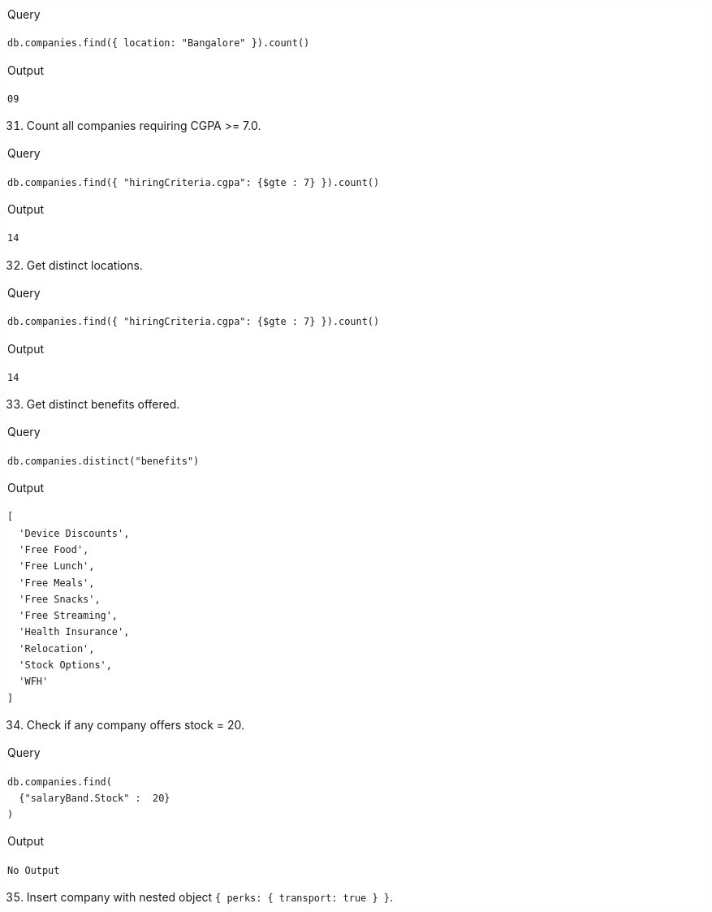 Query
```
db.companies.find({ location: "Bangalore" }).count()
```
Output
```
09
```
31. Count all companies requiring CGPA >= 7.0.

Query
```
db.companies.find({ "hiringCriteria.cgpa": {$gte : 7} }).count()
```
Output
```
14
```
32. Get distinct locations.

Query
```
db.companies.find({ "hiringCriteria.cgpa": {$gte : 7} }).count()
```
Output
```
14
```
33. Get distinct benefits offered.

Query
```
db.companies.distinct("benefits")
```
Output
```
[
  'Device Discounts',
  'Free Food',
  'Free Lunch',
  'Free Meals',
  'Free Snacks',
  'Free Streaming',
  'Health Insurance',
  'Relocation',
  'Stock Options',
  'WFH'
]
```
34. Check if any company offers stock = 20.

Query
```
db.companies.find(
  {"salaryBand.Stock" :  20}
)
```
Output
```
No Output
```
35. Insert company with nested object `{ perks: { transport: true } }`.
